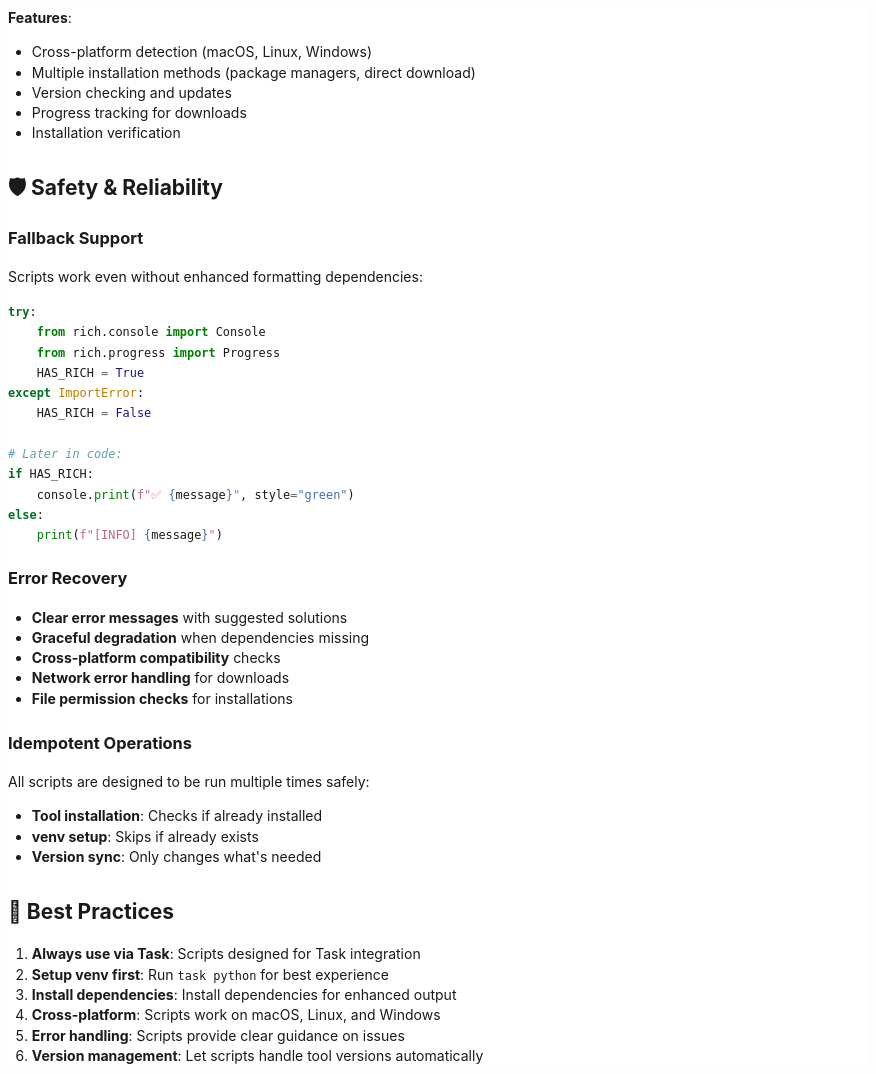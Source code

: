 **Features**:
- Cross-platform detection (macOS, Linux, Windows)
- Multiple installation methods (package managers, direct download)
- Version checking and updates
- Progress tracking for downloads
- Installation verification

## 🛡️ Safety & Reliability

### Fallback Support

Scripts work even without enhanced formatting dependencies:

```python
try:
    from rich.console import Console
    from rich.progress import Progress
    HAS_RICH = True
except ImportError:
    HAS_RICH = False

# Later in code:
if HAS_RICH:
    console.print(f"✅ {message}", style="green")
else:
    print(f"[INFO] {message}")
```

### Error Recovery

- **Clear error messages** with suggested solutions
- **Graceful degradation** when dependencies missing
- **Cross-platform compatibility** checks
- **Network error handling** for downloads
- **File permission checks** for installations

### Idempotent Operations

All scripts are designed to be run multiple times safely:
- **Tool installation**: Checks if already installed
- **venv setup**: Skips if already exists
- **Version sync**: Only changes what's needed

## 🎯 Best Practices

1. **Always use via Task**: Scripts designed for Task integration
2. **Setup venv first**: Run `task python` for best experience
3. **Install dependencies**: Install dependencies for enhanced output
4. **Cross-platform**: Scripts work on macOS, Linux, and Windows
5. **Error handling**: Scripts provide clear guidance on issues
6. **Version management**: Let scripts handle tool versions automatically 